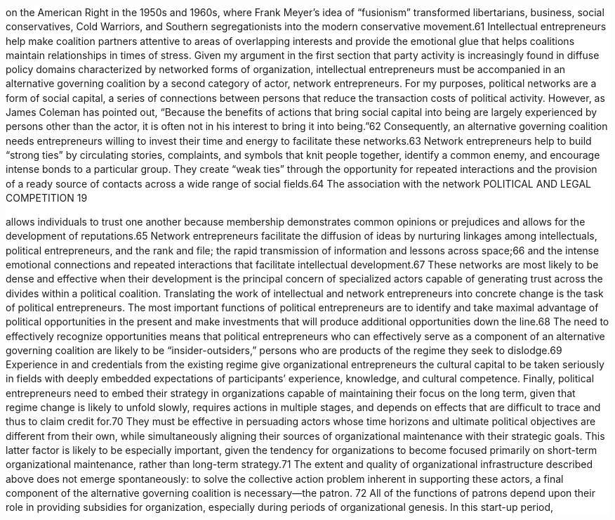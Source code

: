on the American Right in the 1950s and 1960s, where Frank Meyer’s idea
of “fusionism” transformed libertarians, business, social conservatives,
Cold Warriors, and Southern segregationists into the modern conservative
movement.61 Intellectual entrepreneurs help make coalition partners
attentive to areas of overlapping interests and provide the emotional glue
that helps coalitions maintain relationships in times of stress.
Given my argument in the first section that party activity is increasingly
found in diffuse policy domains characterized by networked forms
of organization, intellectual entrepreneurs must be accompanied in an
alternative governing coalition by a second category of actor, network
entrepreneurs. For my purposes, political networks are a form of social
capital, a series of connections between persons that reduce the transaction
costs of political activity. However, as James Coleman has pointed
out, “Because the benefits of actions that bring social capital into being
are largely experienced by persons other than the actor, it is often not in
his interest to bring it into being.”62 Consequently, an alternative governing
coalition needs entrepreneurs willing to invest their time and energy
to facilitate these networks.63 Network entrepreneurs help to build
“strong ties” by circulating stories, complaints, and symbols that knit
people together, identify a common enemy, and encourage intense bonds
to a particular group. They create “weak ties” through the opportunity
for repeated interactions and the provision of a ready source of contacts
across a wide range of social fields.64 The association with the network
POLITICAL AND LEGAL COMPETITION 19

allows individuals to trust one another because membership demonstrates
common opinions or prejudices and allows for the development
of reputations.65 Network entrepreneurs facilitate the diffusion of ideas
by nurturing linkages among intellectuals, political entrepreneurs, and
the rank and file; the rapid transmission of information and lessons
across space;66 and the intense emotional connections and repeated interactions
that facilitate intellectual development.67 These networks are
most likely to be dense and effective when their development is the principal
concern of specialized actors capable of generating trust across the
divides within a political coalition.
Translating the work of intellectual and network entrepreneurs into
concrete change is the task of political entrepreneurs. The most important
functions of political entrepreneurs are to identify and take maximal advantage
of political opportunities in the present and make investments
that will produce additional opportunities down the line.68 The need to
effectively recognize opportunities means that political entrepreneurs
who can effectively serve as a component of an alternative governing coalition
are likely to be “insider-outsiders,” persons who are products of
the regime they seek to dislodge.69 Experience in and credentials from the
existing regime give organizational entrepreneurs the cultural capital to
be taken seriously in fields with deeply embedded expectations of participants’
experience, knowledge, and cultural competence. Finally, political
entrepreneurs need to embed their strategy in organizations capable of
maintaining their focus on the long term, given that regime change is
likely to unfold slowly, requires actions in multiple stages, and depends
on effects that are difficult to trace and thus to claim credit for.70 They
must be effective in persuading actors whose time horizons and ultimate
political objectives are different from their own, while simultaneously
aligning their sources of organizational maintenance with their strategic
goals. This latter factor is likely to be especially important, given the tendency
for organizations to become focused primarily on short-term organizational
maintenance, rather than long-term strategy.71
The extent and quality of organizational infrastructure described above
does not emerge spontaneously: to solve the collective action problem
inherent in supporting these actors, a final component of the alternative
governing coalition is necessary—the patron.
72 All of the functions of patrons
depend upon their role in providing subsidies for organization, especially
during periods of organizational genesis. In this start-up period,